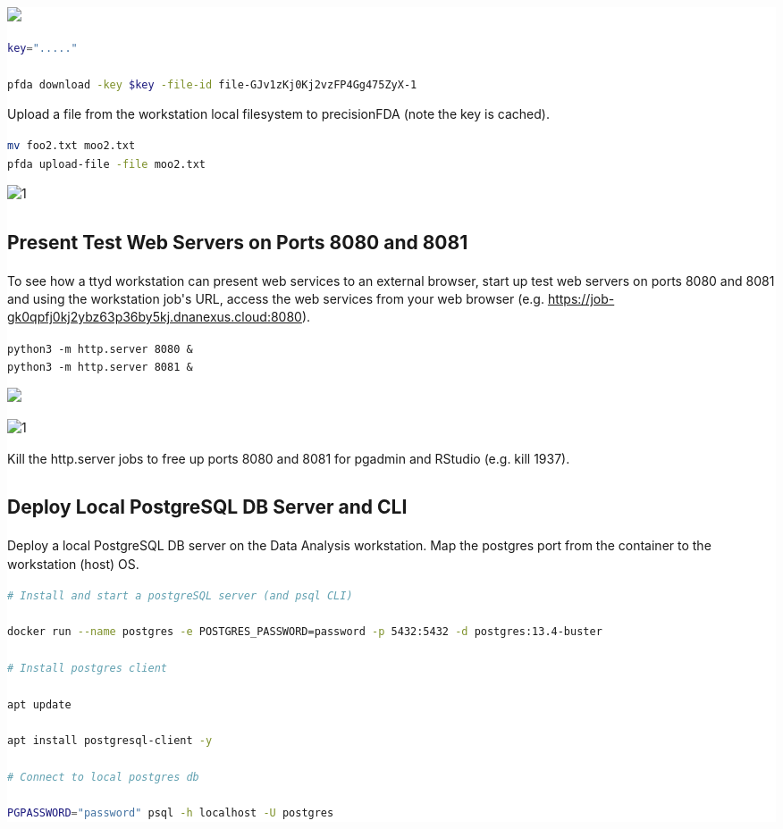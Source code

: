 ![](https://pfda-production-static-files.s3.amazonaws.com/tuts/workstations-media/image12.png)

```bash
key="....."

pfda download -key $key -file-id file-GJv1zKj0Kj2vzFP4Gg475ZyX-1
```
Upload a file from the workstation local filesystem to precisionFDA (note the key is cached).
```bash
mv foo2.txt moo2.txt
pfda upload-file -file moo2.txt
```

<img src="https://pfda-production-static-files.s3.amazonaws.com/tuts/workstations-media/image13.png" alt="1" style="max-width: 600px;" />

## Present Test Web Servers on Ports 8080 and 8081

To see how a ttyd workstation can present web services to an external browser, start up test web servers on ports 8080 and 8081 and using the workstation job's URL, access the web services from your web browser (e.g. https://job-gk0qpfj0kj2ybz63p36by5kj.dnanexus.cloud:8080).
```
python3 -m http.server 8080 &
python3 -m http.server 8081 &
```
![](https://pfda-production-static-files.s3.amazonaws.com/tuts/workstations-media/image14.png)

<div style="max-width: 400px;">
  <img src="https://pfda-production-static-files.s3.amazonaws.com/tuts/workstations-media/image15.png" alt="1" />
</div>

Kill the http.server jobs to free up ports 8080 and 8081 for pgadmin and RStudio (e.g. kill 1937).

## Deploy Local PostgreSQL DB Server and CLI

Deploy a local PostgreSQL DB server on the Data Analysis workstation. Map the postgres port from the container to the workstation (host) OS.
```bash
# Install and start a postgreSQL server (and psql CLI)

docker run --name postgres -e POSTGRES_PASSWORD=password -p 5432:5432 -d postgres:13.4-buster

# Install postgres client

apt update

apt install postgresql-client -y

# Connect to local postgres db

PGPASSWORD="password" psql -h localhost -U postgres
```
